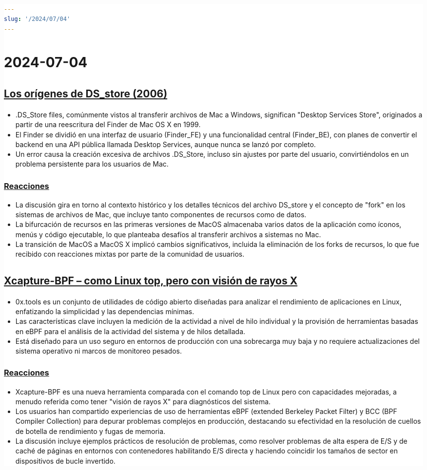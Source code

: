 ```yaml
---
slug: '/2024/07/04'
---
```


# 2024-07-04

## [Los orígenes de DS_store (2006)](https://www.arno.org/on-the-origins-of-ds-store)

- .DS_Store files, comúnmente vistos al transferir archivos de Mac a Windows, significan "Desktop Services Store", originados a partir de una reescritura del Finder de Mac OS X en 1999.
- El Finder se dividió en una interfaz de usuario (Finder_FE) y una funcionalidad central (Finder_BE), con planes de convertir el backend en una API pública llamada Desktop Services, aunque nunca se lanzó por completo.
- Un error causa la creación excesiva de archivos .DS_Store, incluso sin ajustes por parte del usuario, convirtiéndolos en un problema persistente para los usuarios de Mac.

### [Reacciones](https://news.ycombinator.com/item?id=40870357)

- La discusión gira en torno al contexto histórico y los detalles técnicos del archivo DS_store y el concepto de "fork" en los sistemas de archivos de Mac, que incluye tanto componentes de recursos como de datos.
- La bifurcación de recursos en las primeras versiones de MacOS almacenaba varios datos de la aplicación como íconos, menús y código ejecutable, lo que planteaba desafíos al transferir archivos a sistemas no Mac.
- La transición de MacOS a MacOS X implicó cambios significativos, incluida la eliminación de los forks de recursos, lo que fue recibido con reacciones mixtas por parte de la comunidad de usuarios.

## [Xcapture-BPF – como Linux top, pero con visión de rayos X](https://0x.tools/)

- 0x.tools es un conjunto de utilidades de código abierto diseñadas para analizar el rendimiento de aplicaciones en Linux, enfatizando la simplicidad y las dependencias mínimas.
- Las características clave incluyen la medición de la actividad a nivel de hilo individual y la provisión de herramientas basadas en eBPF para el análisis de la actividad del sistema y de hilos detallada.
- Está diseñado para un uso seguro en entornos de producción con una sobrecarga muy baja y no requiere actualizaciones del sistema operativo ni marcos de monitoreo pesados.

### [Reacciones](https://news.ycombinator.com/item?id=40869877)

- Xcapture-BPF es una nueva herramienta comparada con el comando top de Linux pero con capacidades mejoradas, a menudo referida como tener "visión de rayos X" para diagnósticos del sistema.
- Los usuarios han compartido experiencias de uso de herramientas eBPF (extended Berkeley Packet Filter) y BCC (BPF Compiler Collection) para depurar problemas complejos en producción, destacando su efectividad en la resolución de cuellos de botella de rendimiento y fugas de memoria.
- La discusión incluye ejemplos prácticos de resolución de problemas, como resolver problemas de alta espera de E/S y de caché de páginas en entornos con contenedores habilitando E/S directa y haciendo coincidir los tamaños de sector en dispositivos de bucle invertido.
